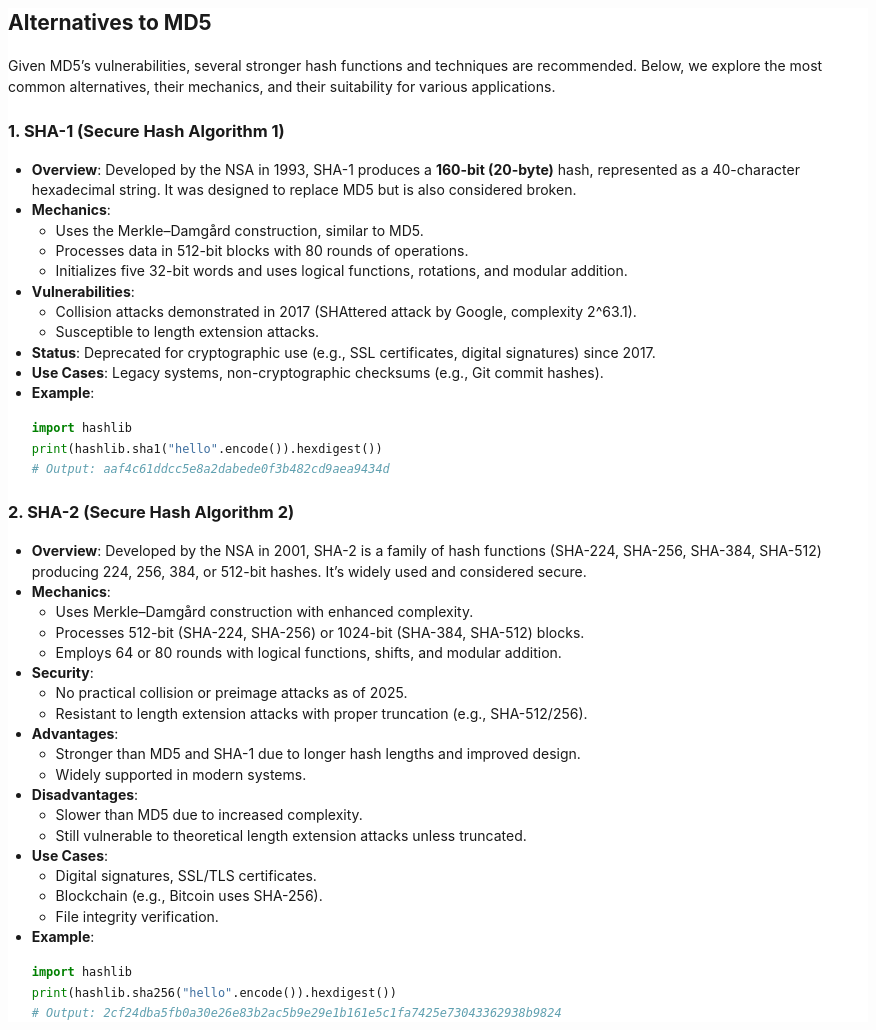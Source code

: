 ## Alternatives to MD5

Given MD5’s vulnerabilities, several stronger hash functions and techniques are recommended. Below, we explore the most common alternatives, their mechanics, and their suitability for various applications.

### 1. SHA-1 (Secure Hash Algorithm 1)
- **Overview**: Developed by the NSA in 1993, SHA-1 produces a **160-bit (20-byte)** hash, represented as a 40-character hexadecimal string. It was designed to replace MD5 but is also considered broken.
- **Mechanics**:
  - Uses the Merkle–Damgård construction, similar to MD5.
  - Processes data in 512-bit blocks with 80 rounds of operations.
  - Initializes five 32-bit words and uses logical functions, rotations, and modular addition.
- **Vulnerabilities**:
  - Collision attacks demonstrated in 2017 (SHAttered attack by Google, complexity 2^63.1).
  - Susceptible to length extension attacks.
- **Status**: Deprecated for cryptographic use (e.g., SSL certificates, digital signatures) since 2017.
- **Use Cases**: Legacy systems, non-cryptographic checksums (e.g., Git commit hashes).
- **Example**:
  ```python
  import hashlib
  print(hashlib.sha1("hello".encode()).hexdigest())
  # Output: aaf4c61ddcc5e8a2dabede0f3b482cd9aea9434d
  ```

### 2. SHA-2 (Secure Hash Algorithm 2)
- **Overview**: Developed by the NSA in 2001, SHA-2 is a family of hash functions (SHA-224, SHA-256, SHA-384, SHA-512) producing 224, 256, 384, or 512-bit hashes. It’s widely used and considered secure.
- **Mechanics**:
  - Uses Merkle–Damgård construction with enhanced complexity.
  - Processes 512-bit (SHA-224, SHA-256) or 1024-bit (SHA-384, SHA-512) blocks.
  - Employs 64 or 80 rounds with logical functions, shifts, and modular addition.
- **Security**:
  - No practical collision or preimage attacks as of 2025.
  - Resistant to length extension attacks with proper truncation (e.g., SHA-512/256).
- **Advantages**:
  - Stronger than MD5 and SHA-1 due to longer hash lengths and improved design.
  - Widely supported in modern systems.
- **Disadvantages**:
  - Slower than MD5 due to increased complexity.
  - Still vulnerable to theoretical length extension attacks unless truncated.
- **Use Cases**:
  - Digital signatures, SSL/TLS certificates.
  - Blockchain (e.g., Bitcoin uses SHA-256).
  - File integrity verification.
- **Example**:
  ```python
  import hashlib
  print(hashlib.sha256("hello".encode()).hexdigest())
  # Output: 2cf24dba5fb0a30e26e83b2ac5b9e29e1b161e5c1fa7425e73043362938b9824
  ```
